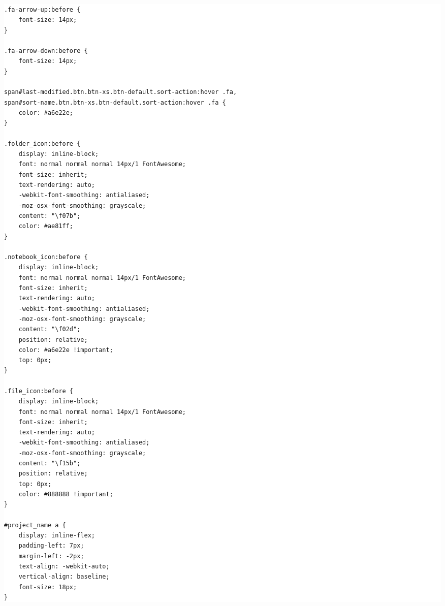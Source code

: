     .fa-arrow-up:before {
        font-size: 14px;
    }

    .fa-arrow-down:before {
        font-size: 14px;
    }

    span#last-modified.btn.btn-xs.btn-default.sort-action:hover .fa,
    span#sort-name.btn.btn-xs.btn-default.sort-action:hover .fa {
        color: #a6e22e;
    }

    .folder_icon:before {
        display: inline-block;
        font: normal normal normal 14px/1 FontAwesome;
        font-size: inherit;
        text-rendering: auto;
        -webkit-font-smoothing: antialiased;
        -moz-osx-font-smoothing: grayscale;
        content: "\f07b";
        color: #ae81ff;
    }

    .notebook_icon:before {
        display: inline-block;
        font: normal normal normal 14px/1 FontAwesome;
        font-size: inherit;
        text-rendering: auto;
        -webkit-font-smoothing: antialiased;
        -moz-osx-font-smoothing: grayscale;
        content: "\f02d";
        position: relative;
        color: #a6e22e !important;
        top: 0px;
    }

    .file_icon:before {
        display: inline-block;
        font: normal normal normal 14px/1 FontAwesome;
        font-size: inherit;
        text-rendering: auto;
        -webkit-font-smoothing: antialiased;
        -moz-osx-font-smoothing: grayscale;
        content: "\f15b";
        position: relative;
        top: 0px;
        color: #888888 !important;
    }

    #project_name a {
        display: inline-flex;
        padding-left: 7px;
        margin-left: -2px;
        text-align: -webkit-auto;
        vertical-align: baseline;
        font-size: 18px;
    }
